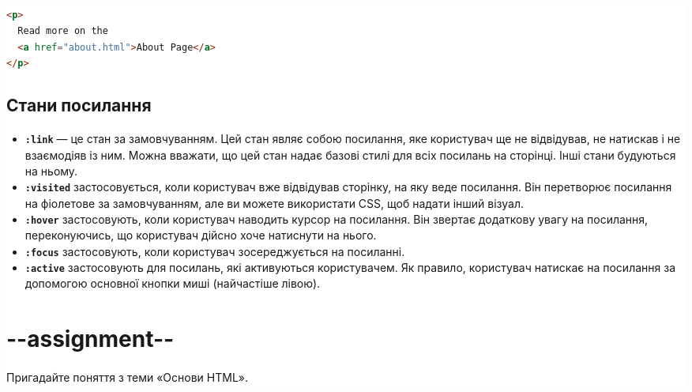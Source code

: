 ```html
<p>
  Read more on the
  <a href="about.html">About Page</a>
</p>
```

## Стани посилання

- **`:link`** — це стан за замовчуванням. Цей стан являє собою посилання, яке користувач ще не відвідував, не натискав і не взаємодіяв із ним. Можна вважати, що цей стан надає базові стилі для всіх посилань на сторінці. Інші стани будуються на ньому.
- **`:visited`** застосовується, коли користувач вже відвідував сторінку, на яку веде посилання. Він перетворює посилання на фіолетове за замовчуванням, але ви можете використати CSS, щоб надати інший візуал.
- **`:hover`** застосовують, коли користувач наводить курсор на посилання. Він звертає додаткову увагу на посилання, переконуючись, що користувач дійсно хоче натиснути на нього.
- **`:focus`** застосовують, коли користувач зосереджується на посиланні.
- **`:active`** застосовують для посилань, які активуються користувачем. Як правило, користувач натискає на посилання за допомогою основної кнопки миші (найчастіше лівою).

# --assignment--

Пригадайте поняття з теми «Основи HTML».
